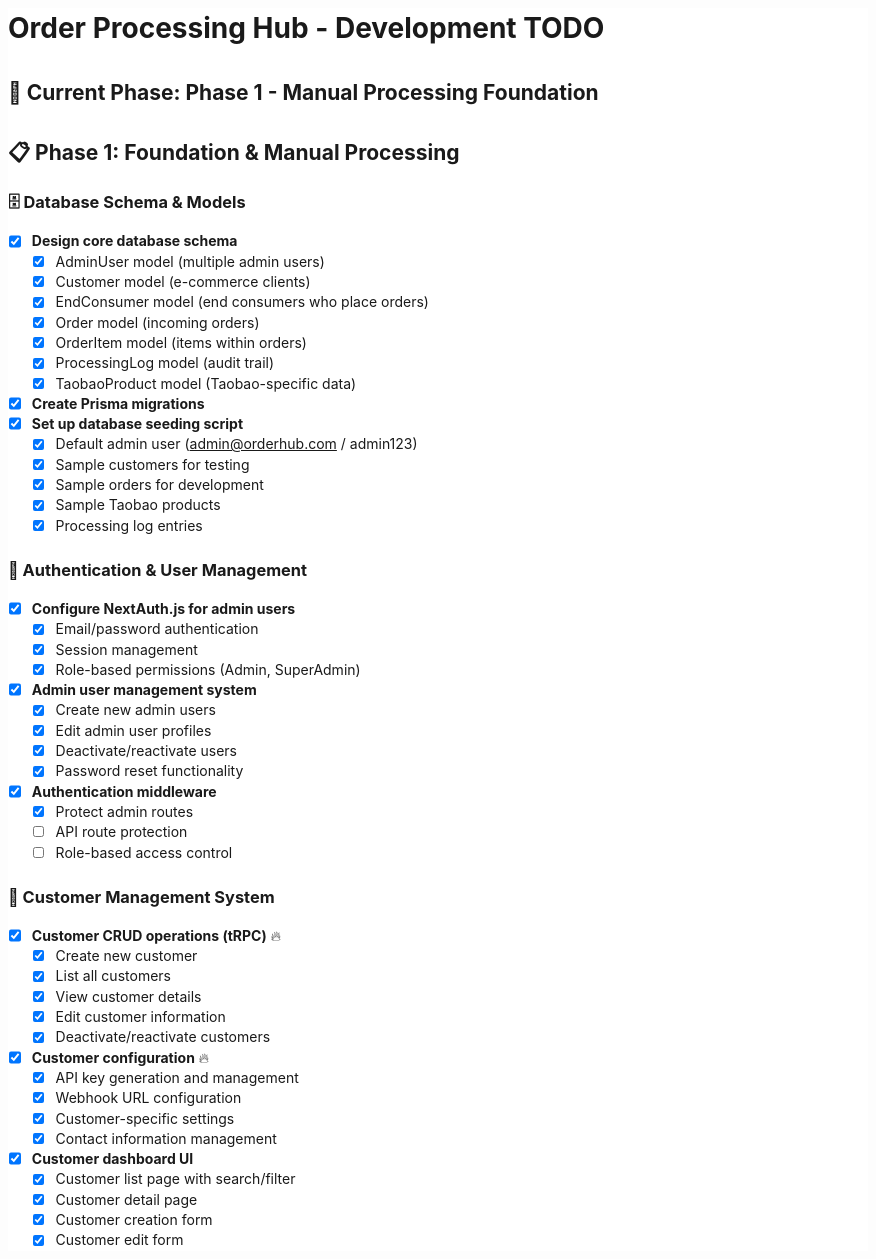 # Order Processing Hub - Development TODO

## 🎯 Current Phase: Phase 1 - Manual Processing Foundation

## 📋 Phase 1: Foundation & Manual Processing

### 🗄️ Database Schema & Models

- [x] **Design core database schema**
  - [x] AdminUser model (multiple admin users)
  - [x] Customer model (e-commerce clients)
  - [x] EndConsumer model (end consumers who place orders)
  - [x] Order model (incoming orders)
  - [x] OrderItem model (items within orders)
  - [x] ProcessingLog model (audit trail)
  - [x] TaobaoProduct model (Taobao-specific data)
- [x] **Create Prisma migrations**
- [x] **Set up database seeding script**
  - [x] Default admin user (admin@orderhub.com / admin123)
  - [x] Sample customers for testing
  - [x] Sample orders for development
  - [x] Sample Taobao products
  - [x] Processing log entries

### 🔐 Authentication & User Management

- [x] **Configure NextAuth.js for admin users**
  - [x] Email/password authentication
  - [x] Session management
  - [x] Role-based permissions (Admin, SuperAdmin)
- [x] **Admin user management system**
  - [x] Create new admin users
  - [x] Edit admin user profiles
  - [x] Deactivate/reactivate users
  - [x] Password reset functionality
- [x] **Authentication middleware**
  - [x] Protect admin routes
  - [ ] API route protection
  - [ ] Role-based access control

### 👥 Customer Management System

- [x] **Customer CRUD operations (tRPC)** 🔥
  - [x] Create new customer
  - [x] List all customers
  - [x] View customer details
  - [x] Edit customer information
  - [x] Deactivate/reactivate customers
- [x] **Customer configuration** 🔥
  - [x] API key generation and management
  - [x] Webhook URL configuration
  - [x] Customer-specific settings
  - [x] Contact information management
- [x] **Customer dashboard UI**
  - [x] Customer list page with search/filter
  - [x] Customer detail page
  - [x] Customer creation form
  - [x] Customer edit form
